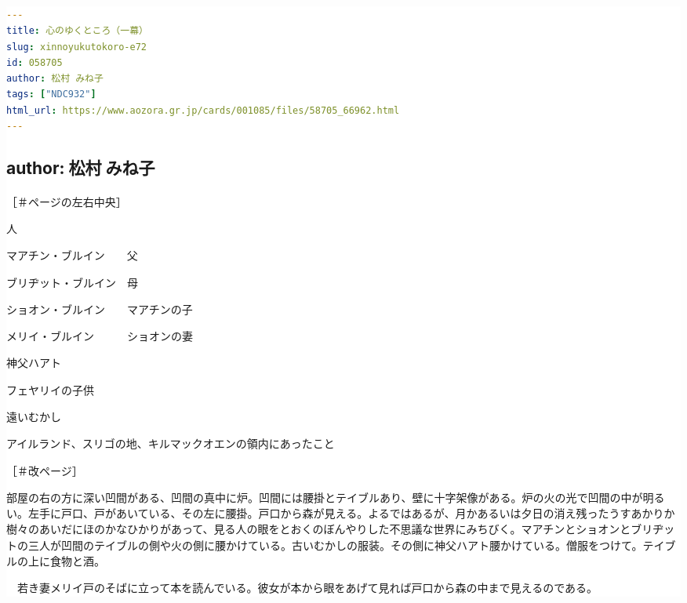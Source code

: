 ```yaml
---
title: 心のゆくところ（一幕）
slug: xinnoyukutokoro-e72
id: 058705
author: 松村 みね子
tags: ["NDC932"]
html_url: https://www.aozora.gr.jp/cards/001085/files/58705_66962.html
---
```


## author: 松村 みね子

［＃ページの左右中央］






人





マアチン・ブルイン　　父

ブリヂット・ブルイン　母

ショオン・ブルイン　　マアチンの子

メリイ・ブルイン　　　ショオンの妻

神父ハアト

フェヤリイの子供



遠いむかし

アイルランド、スリゴの地、キルマックオエンの領内にあったこと







［＃改ページ］









部屋の右の方に深い凹間がある、凹間の真中に炉。凹間には腰掛とテイブルあり、壁に十字架像がある。炉の火の光で凹間の中が明るい。左手に戸口、戸があいている、その左に腰掛。戸口から森が見える。よるではあるが、月かあるいは夕日の消え残ったうすあかりか樹々のあいだにほのかなひかりがあって、見る人の眼をとおくのぼんやりした不思議な世界にみちびく。マアチンとショオンとブリヂットの三人が凹間のテイブルの側や火の側に腰かけている。古いむかしの服装。その側に神父ハアト腰かけている。僧服をつけて。テイブルの上に食物と酒。

　若き妻メリイ戸のそばに立って本を読んでいる。彼女が本から眼をあげて見れば戸口から森の中まで見えるのである。



